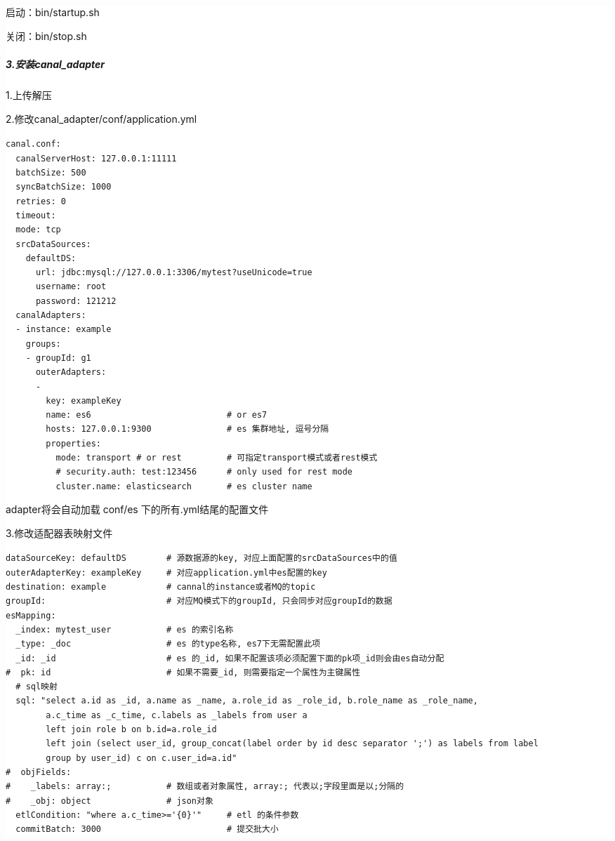    启动：bin/startup.sh
   
   关闭：bin/stop.sh
   
##### 3.安装canal_adapter
   
   1.上传解压
   
   2.修改canal_adapter/conf/application.yml
```
canal.conf:
  canalServerHost: 127.0.0.1:11111
  batchSize: 500
  syncBatchSize: 1000
  retries: 0
  timeout:
  mode: tcp 
  srcDataSources:
    defaultDS:
      url: jdbc:mysql://127.0.0.1:3306/mytest?useUnicode=true
      username: root
      password: 121212
  canalAdapters:
  - instance: example 
    groups:
    - groupId: g1
      outerAdapters:
      - 
        key: exampleKey
        name: es6                           # or es7
        hosts: 127.0.0.1:9300               # es 集群地址, 逗号分隔
        properties:
          mode: transport # or rest         # 可指定transport模式或者rest模式
          # security.auth: test:123456      # only used for rest mode
          cluster.name: elasticsearch       # es cluster name
```

   adapter将会自动加载 conf/es 下的所有.yml结尾的配置文件
   
   3.修改适配器表映射文件
```
dataSourceKey: defaultDS        # 源数据源的key, 对应上面配置的srcDataSources中的值
outerAdapterKey: exampleKey     # 对应application.yml中es配置的key 
destination: example            # cannal的instance或者MQ的topic
groupId:                        # 对应MQ模式下的groupId, 只会同步对应groupId的数据
esMapping:
  _index: mytest_user           # es 的索引名称
  _type: _doc                   # es 的type名称, es7下无需配置此项
  _id: _id                      # es 的_id, 如果不配置该项必须配置下面的pk项_id则会由es自动分配
#  pk: id                       # 如果不需要_id, 则需要指定一个属性为主键属性
  # sql映射
  sql: "select a.id as _id, a.name as _name, a.role_id as _role_id, b.role_name as _role_name,
        a.c_time as _c_time, c.labels as _labels from user a
        left join role b on b.id=a.role_id
        left join (select user_id, group_concat(label order by id desc separator ';') as labels from label
        group by user_id) c on c.user_id=a.id"
#  objFields:
#    _labels: array:;           # 数组或者对象属性, array:; 代表以;字段里面是以;分隔的
#    _obj: object               # json对象
  etlCondition: "where a.c_time>='{0}'"     # etl 的条件参数
  commitBatch: 3000                         # 提交批大小
```
